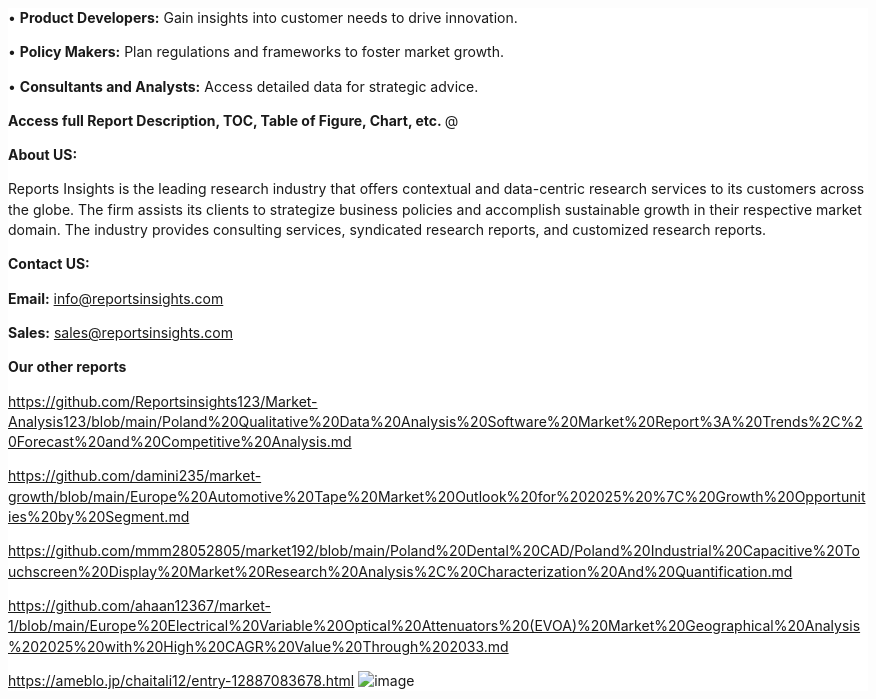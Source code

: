 • <strong>Product Developers:</strong> Gain insights into customer needs to drive innovation.

• <strong>Policy Makers:</strong> Plan regulations and frameworks to foster market growth.

• <strong>Consultants and Analysts:</strong> Access detailed data for strategic advice.
</ul>
<strong>Access full Report Description, TOC, Table of Figure, Chart, etc. </strong>@  <a href= style=color:#0000ff;></a></font>

<strong><strong>About US</strong>:</strong>

Reports Insights is the leading research industry that offers contextual and data-centric research services to its customers across the globe. The firm assists its clients to strategize business policies and accomplish sustainable growth in their respective market domain. The industry provides consulting services, syndicated research reports, and customized research reports.

<strong>Contact US:</strong>

<p class=""""><b>Email:</b> <a href=mailto:info@reportsinsights.com>info@reportsinsights.com</a></p>
<p class=""""><b>Sales:</b> <a href=mailto:sales@reportsinsights.com>sales@reportsinsights.com</a></p>

<strong>Our other reports</strong>

<a href=https://github.com/Reportsinsights123/Market-Analysis123/blob/main/Poland%20Qualitative%20Data%20Analysis%20Software%20Market%20Report%3A%20Trends%2C%20Forecast%20and%20Competitive%20Analysis.md>https://github.com/Reportsinsights123/Market-Analysis123/blob/main/Poland%20Qualitative%20Data%20Analysis%20Software%20Market%20Report%3A%20Trends%2C%20Forecast%20and%20Competitive%20Analysis.md</a>

<a href=https://github.com/damini235/market-growth/blob/main/Europe%20Automotive%20Tape%20Market%20Outlook%20for%202025%20%7C%20Growth%20Opportunities%20by%20Segment.md>https://github.com/damini235/market-growth/blob/main/Europe%20Automotive%20Tape%20Market%20Outlook%20for%202025%20%7C%20Growth%20Opportunities%20by%20Segment.md</a>

<a href=https://github.com/mmm28052805/market192/blob/main/Poland%20Dental%20CAD/Poland%20Industrial%20Capacitive%20Touchscreen%20Display%20Market%20Research%20Analysis%2C%20Characterization%20And%20Quantification.md>https://github.com/mmm28052805/market192/blob/main/Poland%20Dental%20CAD/Poland%20Industrial%20Capacitive%20Touchscreen%20Display%20Market%20Research%20Analysis%2C%20Characterization%20And%20Quantification.md</a>

<a href=https://github.com/ahaan12367/market-1/blob/main/Europe%20Electrical%20Variable%20Optical%20Attenuators%20(EVOA)%20Market%20Geographical%20Analysis%202025%20with%20High%20CAGR%20Value%20Through%202033.md>https://github.com/ahaan12367/market-1/blob/main/Europe%20Electrical%20Variable%20Optical%20Attenuators%20(EVOA)%20Market%20Geographical%20Analysis%202025%20with%20High%20CAGR%20Value%20Through%202033.md</a>

<a href=https://ameblo.jp/chaitali12/entry-12887083678.html>https://ameblo.jp/chaitali12/entry-12887083678.html</a>
![image](https://github.com/user-attachments/assets/77de2509-5597-496f-83e2-85283d93077c)
